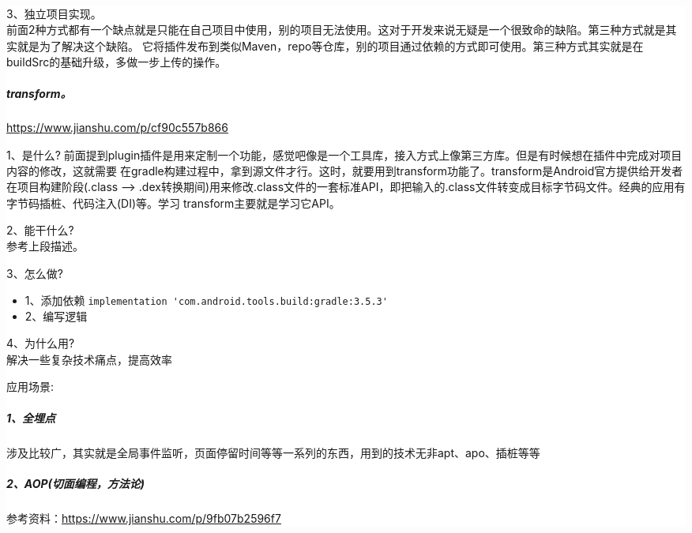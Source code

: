 
3、独立项目实现。   
前面2种方式都有一个缺点就是只能在自己项目中使用，别的项目无法使用。这对于开发来说无疑是一个很致命的缺陷。第三种方式就是其实就是为了解决这个缺陷。
它将插件发布到类似Maven，repo等仓库，别的项目通过依赖的方式即可使用。第三种方式其实就是在buildSrc的基础升级，多做一步上传的操作。

##### transform。
<https://www.jianshu.com/p/cf90c557b866>

1、是什么?
前面提到plugin插件是用来定制一个功能，感觉吧像是一个工具库，接入方式上像第三方库。但是有时候想在插件中完成对项目内容的修改，这就需要
在gradle构建过程中，拿到源文件才行。这时，就要用到transform功能了。transform是Android官方提供给开发者在项目构建阶段(.class -->
.dex转换期间)用来修改.class文件的一套标准API，即把输入的.class文件转变成目标字节码文件。经典的应用有字节码插桩、代码注入(DI)等。学习
transform主要就是学习它API。

2、能干什么?   
参考上段描述。

3、怎么做?
- 1、添加依赖 `implementation 'com.android.tools.build:gradle:3.5.3'`
- 2、编写逻辑

4、为什么用?   
解决一些复杂技术痛点，提高效率

应用场景:

##### 1、全埋点
涉及比较广，其实就是全局事件监听，页面停留时间等等一系列的东西，用到的技术无非apt、apo、插桩等等

##### 2、AOP(切面编程，方法论)
[](构建技术之AOP.md)  

参考资料：<https://www.jianshu.com/p/9fb07b2596f7>
